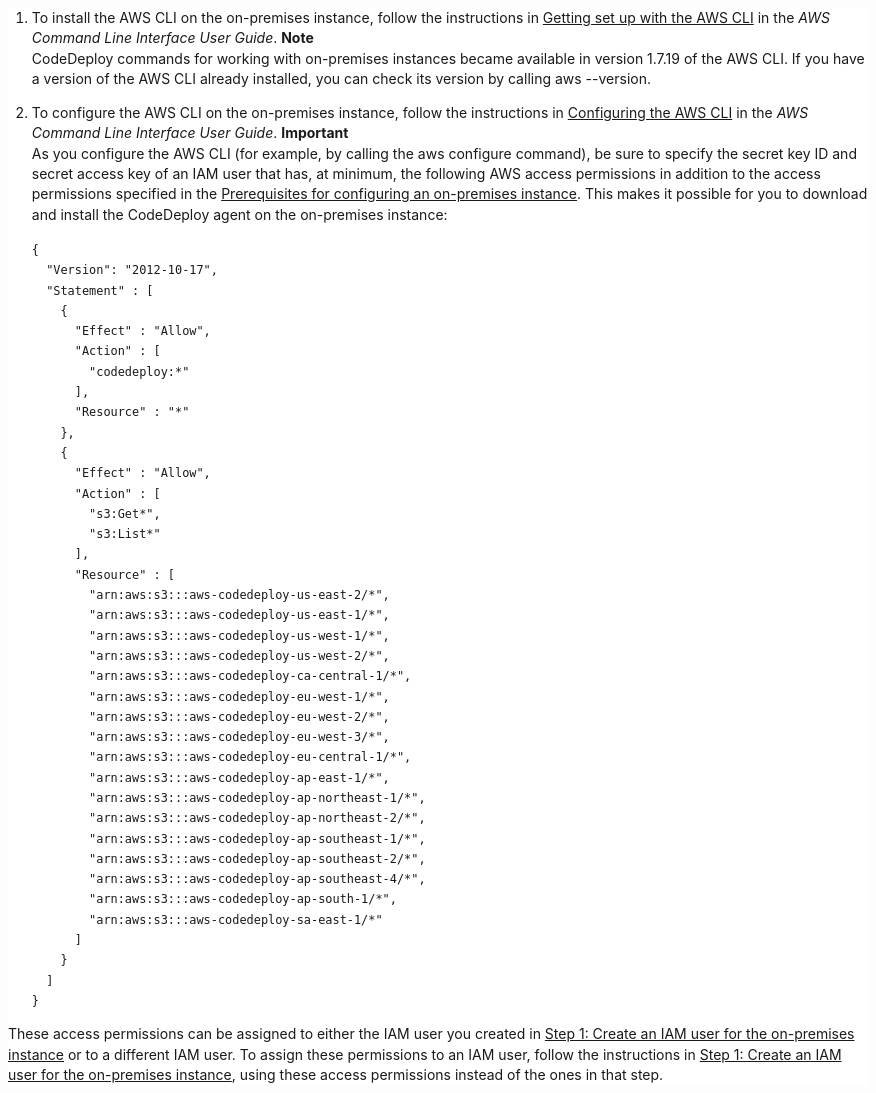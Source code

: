 1. To install the AWS CLI on the on\-premises instance, follow the instructions in [Getting set up with the AWS CLI](https://docs.aws.amazon.com/cli/latest/userguide/cli-chap-getting-set-up.html) in the *AWS Command Line Interface User Guide*\.
**Note**  
CodeDeploy commands for working with on\-premises instances became available in version 1\.7\.19 of the AWS CLI\. If you have a version of the AWS CLI already installed, you can check its version by calling aws \-\-version\.

1. To configure the AWS CLI on the on\-premises instance, follow the instructions in [Configuring the AWS CLI](https://docs.aws.amazon.com/cli/latest/userguide/cli-chap-getting-started.html) in the *AWS Command Line Interface User Guide*\.
**Important**  
As you configure the AWS CLI \(for example, by calling the aws configure command\), be sure to specify the secret key ID and secret access key of an IAM user that has, at minimum, the following AWS access permissions in addition to the access permissions specified in the [Prerequisites for configuring an on\-premises instance](instances-on-premises-prerequisites.md)\. This makes it possible for you to download and install the CodeDeploy agent on the on\-premises instance:  
   

   ```
   {
     "Version": "2012-10-17",
     "Statement" : [
       {
         "Effect" : "Allow",
         "Action" : [
           "codedeploy:*"
         ],
         "Resource" : "*"
       },
       {
         "Effect" : "Allow",
         "Action" : [
           "s3:Get*",
           "s3:List*"
         ],
         "Resource" : [
           "arn:aws:s3:::aws-codedeploy-us-east-2/*",
           "arn:aws:s3:::aws-codedeploy-us-east-1/*",
           "arn:aws:s3:::aws-codedeploy-us-west-1/*",
           "arn:aws:s3:::aws-codedeploy-us-west-2/*",
           "arn:aws:s3:::aws-codedeploy-ca-central-1/*",
           "arn:aws:s3:::aws-codedeploy-eu-west-1/*",
           "arn:aws:s3:::aws-codedeploy-eu-west-2/*",
           "arn:aws:s3:::aws-codedeploy-eu-west-3/*",
           "arn:aws:s3:::aws-codedeploy-eu-central-1/*",
           "arn:aws:s3:::aws-codedeploy-ap-east-1/*",
           "arn:aws:s3:::aws-codedeploy-ap-northeast-1/*",
           "arn:aws:s3:::aws-codedeploy-ap-northeast-2/*",
           "arn:aws:s3:::aws-codedeploy-ap-southeast-1/*",
           "arn:aws:s3:::aws-codedeploy-ap-southeast-2/*",
           "arn:aws:s3:::aws-codedeploy-ap-southeast-4/*",
           "arn:aws:s3:::aws-codedeploy-ap-south-1/*",
           "arn:aws:s3:::aws-codedeploy-sa-east-1/*"
         ]
       }     
     ]
   }
   ```
These access permissions can be assigned to either the IAM user you created in [Step 1: Create an IAM user for the on\-premises instance](#register-on-premises-instance-iam-user-arn-1) or to a different IAM user\. To assign these permissions to an IAM user, follow the instructions in [Step 1: Create an IAM user for the on\-premises instance](#register-on-premises-instance-iam-user-arn-1), using these access permissions instead of the ones in that step\.
